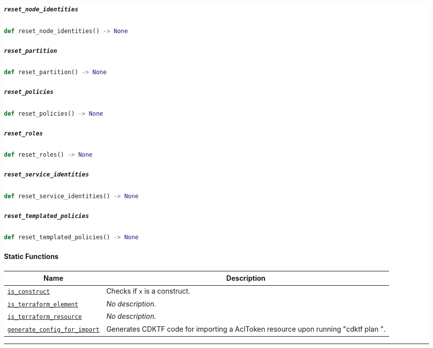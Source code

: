 ##### `reset_node_identities` <a name="reset_node_identities" id="@cdktf/provider-consul.aclToken.AclToken.resetNodeIdentities"></a>

```python
def reset_node_identities() -> None
```

##### `reset_partition` <a name="reset_partition" id="@cdktf/provider-consul.aclToken.AclToken.resetPartition"></a>

```python
def reset_partition() -> None
```

##### `reset_policies` <a name="reset_policies" id="@cdktf/provider-consul.aclToken.AclToken.resetPolicies"></a>

```python
def reset_policies() -> None
```

##### `reset_roles` <a name="reset_roles" id="@cdktf/provider-consul.aclToken.AclToken.resetRoles"></a>

```python
def reset_roles() -> None
```

##### `reset_service_identities` <a name="reset_service_identities" id="@cdktf/provider-consul.aclToken.AclToken.resetServiceIdentities"></a>

```python
def reset_service_identities() -> None
```

##### `reset_templated_policies` <a name="reset_templated_policies" id="@cdktf/provider-consul.aclToken.AclToken.resetTemplatedPolicies"></a>

```python
def reset_templated_policies() -> None
```

#### Static Functions <a name="Static Functions" id="Static Functions"></a>

| **Name** | **Description** |
| --- | --- |
| <code><a href="#@cdktf/provider-consul.aclToken.AclToken.isConstruct">is_construct</a></code> | Checks if `x` is a construct. |
| <code><a href="#@cdktf/provider-consul.aclToken.AclToken.isTerraformElement">is_terraform_element</a></code> | *No description.* |
| <code><a href="#@cdktf/provider-consul.aclToken.AclToken.isTerraformResource">is_terraform_resource</a></code> | *No description.* |
| <code><a href="#@cdktf/provider-consul.aclToken.AclToken.generateConfigForImport">generate_config_for_import</a></code> | Generates CDKTF code for importing a AclToken resource upon running "cdktf plan <stack-name>". |

---